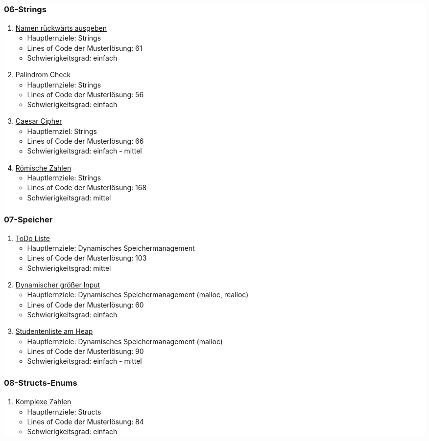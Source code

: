 
### 06-Strings

1. [Namen rückwärts ausgeben](06-strings/revert-name/README.md)
    - Hauptlernziele: Strings
    - Lines of Code der Musterlösung: 61
    - Schwierigkeitsgrad: einfach
<p>

2. [Palindrom Check](06-strings/palindrom/README.md)
    - Hauptlernziele: Strings
    - Lines of Code der Musterlösung: 56
    - Schwierigkeitsgrad: einfach
<p>

3. [Caesar Cipher](06-strings/caesar-cipher/README.md)
    - Hauptlernziel: Strings
    - Lines of Code der Musterlösung: 66
    - Schwierigkeitsgrad: einfach - mittel
<p>

4. [Römische Zahlen](06-strings/roman-numbers/README.md)
    - Hauptlernziele: Strings
    - Lines of Code der Musterlösung: 168
    - Schwierigkeitsgrad: mittel
<p>


### 07-Speicher

1. [ToDo Liste](07-memory/todo-list/README.md)
    - Hauptlernziele: Dynamisches Speichermanagement
    - Lines of Code der Musterlösung: 103
    - Schwierigkeitsgrad: mittel
<p>

2. [Dynamischer größer Input](07-memory/input-realloc/README.md)
    - Hauptlernziele: Dynamisches Speichermanagement (malloc, realloc)
    - Lines of Code der Musterlösung: 60
    - Schwierigkeitsgrad: einfach
<p>

3. [Studentenliste am Heap](07-memory/student-list/README.md)
    - Hauptlernziele: Dynamisches Speichermanagement (malloc)
    - Lines of Code der Musterlösung: 90
    - Schwierigkeitsgrad: einfach - mittel
<p>


### 08-Structs-Enums

1. [Komplexe Zahlen](08-structs-enums/complex-numbers/README.md)
    - Hauptlernziele: Structs
    - Lines of Code der Musterlösung: 84
    - Schwierigkeitsgrad: einfach
<p>
